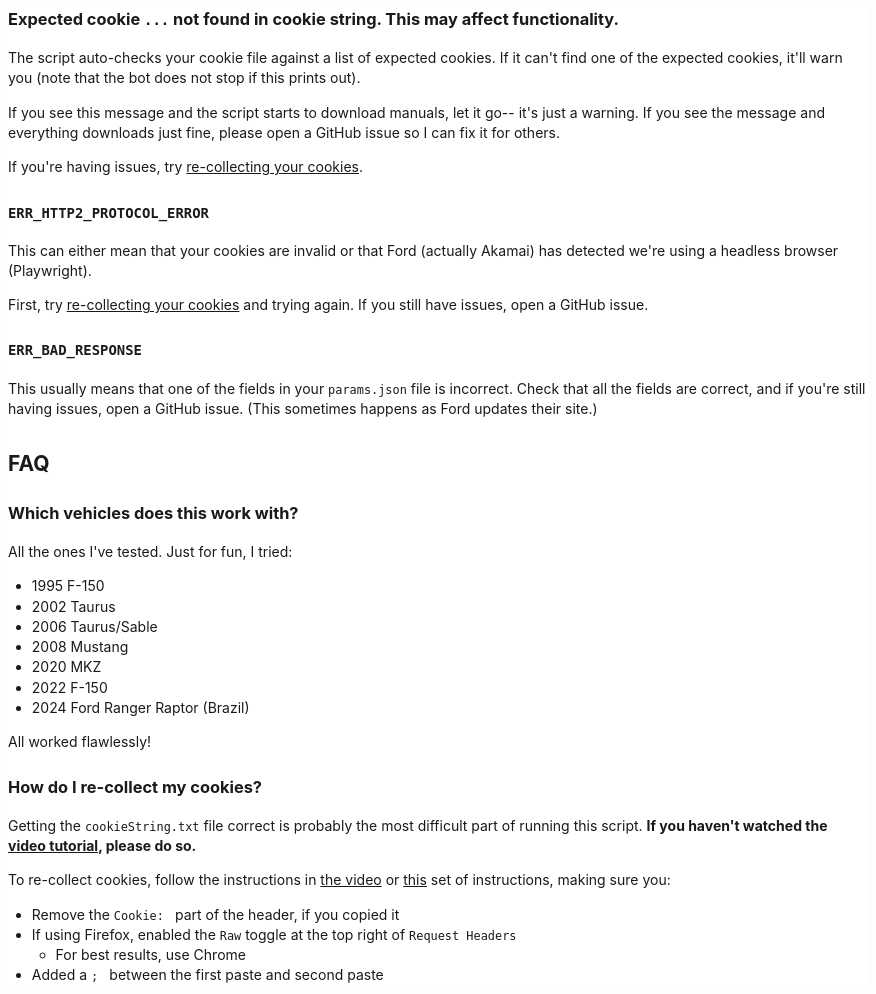 ### Expected cookie `...` not found in cookie string. This may affect functionality.

The script auto-checks your cookie file against a list of expected cookies. If it can't find one of the expected cookies, it'll warn you (note that the bot does not stop if this prints out).

If you see this message and the script starts to download manuals, let it go-- it's just a warning. If you see the message and everything downloads just fine, please open a GitHub issue so I can fix it for others.

If you're having issues, try [re-collecting your cookies](#how-do-i-re-collect-my-cookies).

### `ERR_HTTP2_PROTOCOL_ERROR`

This can either mean that your cookies are invalid or that Ford (actually Akamai) has detected we're using a headless browser (Playwright).

First, try [re-collecting your cookies](#how-do-i-re-collect-my-cookies) and trying again. If you still have issues, open a GitHub issue.

### `ERR_BAD_RESPONSE`

This usually means that one of the fields in your `params.json` file is incorrect. Check that all the fields are correct, and if you're still having issues, open a GitHub issue. (This sometimes happens as Ford updates their site.)

## FAQ

### Which vehicles does this work with?

All the ones I've tested. Just for fun, I tried:

- 1995 F-150
- 2002 Taurus
- 2006 Taurus/Sable
- 2008 Mustang
- 2020 MKZ
- 2022 F-150
- 2024 Ford Ranger Raptor (Brazil)

All worked flawlessly!

### How do I re-collect my cookies?

Getting the `cookieString.txt` file correct is probably the most difficult part of running this script. **If you haven't watched the [video tutorial](https://youtu.be/Ax8TAndmLhU), please do so.**

To re-collect cookies, follow the instructions in [the video](https://youtu.be/Ax8TAndmLhU) or [this](#all-vehicles-get-wiring-data) set of instructions, making sure you:

- Remove the `Cookie: ` part of the header, if you copied it
- If using Firefox, enabled the `Raw` toggle at the top right of `Request Headers`
  - For best results, use Chrome
- Added a `; ` between the first paste and second paste
